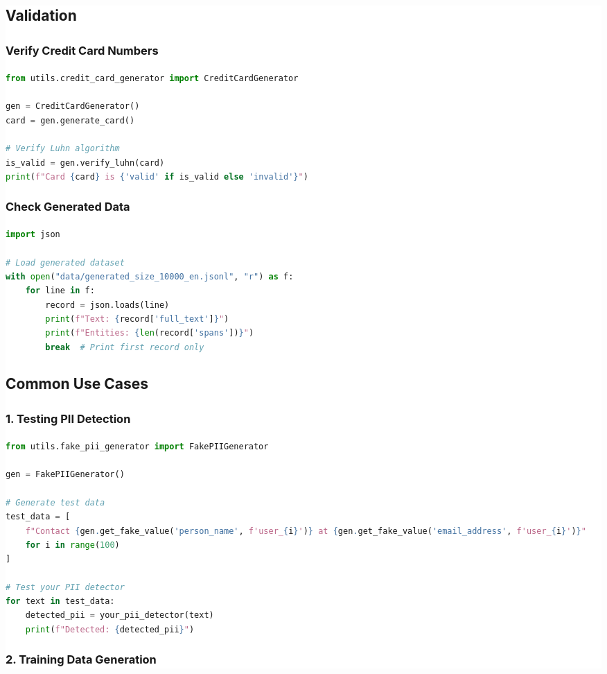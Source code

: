 ## Validation

### Verify Credit Card Numbers

```python
from utils.credit_card_generator import CreditCardGenerator

gen = CreditCardGenerator()
card = gen.generate_card()

# Verify Luhn algorithm
is_valid = gen.verify_luhn(card)
print(f"Card {card} is {'valid' if is_valid else 'invalid'}")
```

### Check Generated Data

```python
import json

# Load generated dataset
with open("data/generated_size_10000_en.jsonl", "r") as f:
    for line in f:
        record = json.loads(line)
        print(f"Text: {record['full_text']}")
        print(f"Entities: {len(record['spans'])}")
        break  # Print first record only
```

## Common Use Cases

### 1. Testing PII Detection

```python
from utils.fake_pii_generator import FakePIIGenerator

gen = FakePIIGenerator()

# Generate test data
test_data = [
    f"Contact {gen.get_fake_value('person_name', f'user_{i}')} at {gen.get_fake_value('email_address', f'user_{i}')}"
    for i in range(100)
]

# Test your PII detector
for text in test_data:
    detected_pii = your_pii_detector(text)
    print(f"Detected: {detected_pii}")
```

### 2. Training Data Generation
